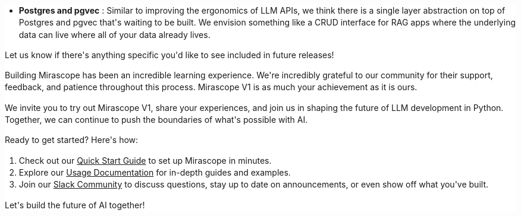 - **Postgres and pgvec** : Similar to improving the ergonomics of LLM APIs, we think there is a single layer abstraction on top of Postgres and pgvec that's waiting to be built. We envision something like a CRUD interface for RAG apps where the underlying data can live where all of your data already lives.

Let us know if there's anything specific you'd like to see included in future releases!

Building Mirascope has been an incredible learning experience. We're incredibly grateful to our community for their support, feedback, and patience throughout this process. Mirascope V1 is as much your achievement as it is ours.

We invite you to try out Mirascope V1, share your experiences, and join us in shaping the future of LLM development in Python. Together, we can continue to push the boundaries of what's possible with AI.

Ready to get started? Here's how:

1. Check out our [Quick Start Guide](https://www.mirascope.com/tutorials/getting_started/quickstart) to set up Mirascope in minutes.
2. Explore our [Usage Documentation](https://www.mirascope.com/learn) for in-depth guides and examples.
3. Join our [Slack Community](https://join.slack.com/t/mirascope-community/shared_invite/zt-2ilqhvmki-FB6LWluInUCkkjYD3oSjNA) to discuss questions, stay up to date on announcements, or even show off what you've built.

Let's build the future of AI together!
